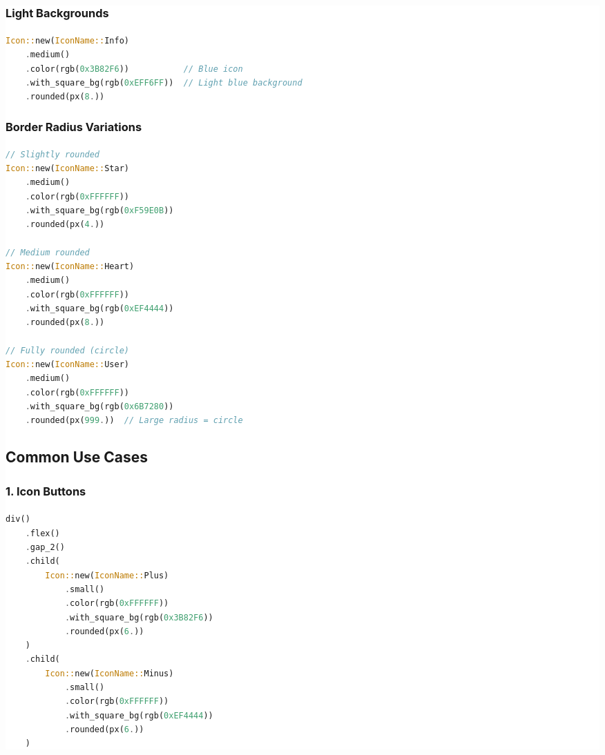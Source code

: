 ### Light Backgrounds

```rust
Icon::new(IconName::Info)
    .medium()
    .color(rgb(0x3B82F6))           // Blue icon
    .with_square_bg(rgb(0xEFF6FF))  // Light blue background
    .rounded(px(8.))
```

### Border Radius Variations

```rust
// Slightly rounded
Icon::new(IconName::Star)
    .medium()
    .color(rgb(0xFFFFFF))
    .with_square_bg(rgb(0xF59E0B))
    .rounded(px(4.))

// Medium rounded
Icon::new(IconName::Heart)
    .medium()
    .color(rgb(0xFFFFFF))
    .with_square_bg(rgb(0xEF4444))
    .rounded(px(8.))

// Fully rounded (circle)
Icon::new(IconName::User)
    .medium()
    .color(rgb(0xFFFFFF))
    .with_square_bg(rgb(0x6B7280))
    .rounded(px(999.))  // Large radius = circle
```

## Common Use Cases

### 1. Icon Buttons

```rust
div()
    .flex()
    .gap_2()
    .child(
        Icon::new(IconName::Plus)
            .small()
            .color(rgb(0xFFFFFF))
            .with_square_bg(rgb(0x3B82F6))
            .rounded(px(6.))
    )
    .child(
        Icon::new(IconName::Minus)
            .small()
            .color(rgb(0xFFFFFF))
            .with_square_bg(rgb(0xEF4444))
            .rounded(px(6.))
    )
```
